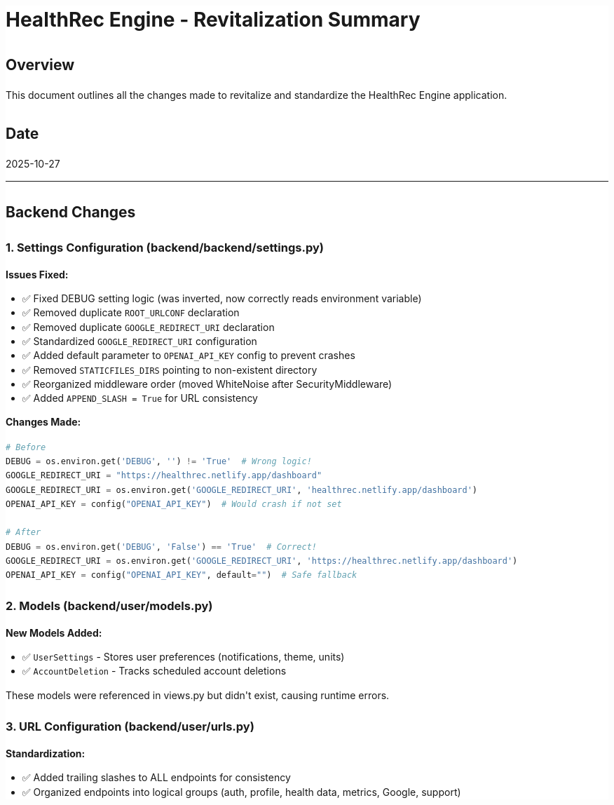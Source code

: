# HealthRec Engine - Revitalization Summary

## Overview
This document outlines all the changes made to revitalize and standardize the HealthRec Engine application.

## Date
2025-10-27

---

## Backend Changes

### 1. Settings Configuration (backend/backend/settings.py)
**Issues Fixed:**
- ✅ Fixed DEBUG setting logic (was inverted, now correctly reads environment variable)
- ✅ Removed duplicate `ROOT_URLCONF` declaration
- ✅ Removed duplicate `GOOGLE_REDIRECT_URI` declaration
- ✅ Standardized `GOOGLE_REDIRECT_URI` configuration
- ✅ Added default parameter to `OPENAI_API_KEY` config to prevent crashes
- ✅ Removed `STATICFILES_DIRS` pointing to non-existent directory
- ✅ Reorganized middleware order (moved WhiteNoise after SecurityMiddleware)
- ✅ Added `APPEND_SLASH = True` for URL consistency

**Changes Made:**
```python
# Before
DEBUG = os.environ.get('DEBUG', '') != 'True'  # Wrong logic!
GOOGLE_REDIRECT_URI = "https://healthrec.netlify.app/dashboard"
GOOGLE_REDIRECT_URI = os.environ.get('GOOGLE_REDIRECT_URI', 'healthrec.netlify.app/dashboard')
OPENAI_API_KEY = config("OPENAI_API_KEY")  # Would crash if not set

# After
DEBUG = os.environ.get('DEBUG', 'False') == 'True'  # Correct!
GOOGLE_REDIRECT_URI = os.environ.get('GOOGLE_REDIRECT_URI', 'https://healthrec.netlify.app/dashboard')
OPENAI_API_KEY = config("OPENAI_API_KEY", default="")  # Safe fallback
```

### 2. Models (backend/user/models.py)
**New Models Added:**
- ✅ `UserSettings` - Stores user preferences (notifications, theme, units)
- ✅ `AccountDeletion` - Tracks scheduled account deletions

These models were referenced in views.py but didn't exist, causing runtime errors.

### 3. URL Configuration (backend/user/urls.py)
**Standardization:**
- ✅ Added trailing slashes to ALL endpoints for consistency
- ✅ Organized endpoints into logical groups (auth, profile, health data, metrics, Google, support)
